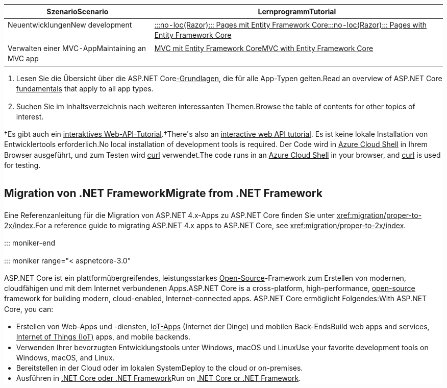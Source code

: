    |<span data-ttu-id="4d177-163">Szenario</span><span class="sxs-lookup"><span data-stu-id="4d177-163">Scenario</span></span>  |<span data-ttu-id="4d177-164">Lernprogramm</span><span class="sxs-lookup"><span data-stu-id="4d177-164">Tutorial</span></span>  |
   |----------|----------|
   |<span data-ttu-id="4d177-165">Neuentwicklungen</span><span class="sxs-lookup"><span data-stu-id="4d177-165">New development</span></span>        |[<span data-ttu-id="4d177-166">:::no-loc(Razor)::: Pages mit Entity Framework Core</span><span class="sxs-lookup"><span data-stu-id="4d177-166">:::no-loc(Razor)::: Pages with Entity Framework Core</span></span>](xref:data/ef-rp/intro) |
   |<span data-ttu-id="4d177-167">Verwalten einer MVC-App</span><span class="sxs-lookup"><span data-stu-id="4d177-167">Maintaining an MVC app</span></span> |[<span data-ttu-id="4d177-168">MVC mit Entity Framework Core</span><span class="sxs-lookup"><span data-stu-id="4d177-168">MVC with Entity Framework Core</span></span>](xref:data/ef-mvc/intro) |

1. <span data-ttu-id="4d177-169">Lesen Sie die Übersicht über die ASP.NET Core[-Grundlagen](xref:fundamentals/index), die für alle App-Typen gelten.</span><span class="sxs-lookup"><span data-stu-id="4d177-169">Read an overview of ASP.NET Core [fundamentals](xref:fundamentals/index) that apply to all app types.</span></span>

1. <span data-ttu-id="4d177-170">Suchen Sie im Inhaltsverzeichnis nach weiteren interessanten Themen.</span><span class="sxs-lookup"><span data-stu-id="4d177-170">Browse the table of contents for other topics of interest.</span></span>

<span data-ttu-id="4d177-171">&dagger;Es gibt auch ein [interaktives Web-API-Tutorial](/learn/modules/build-web-api-net-core).</span><span class="sxs-lookup"><span data-stu-id="4d177-171">&dagger;There's also an [interactive web API tutorial](/learn/modules/build-web-api-net-core).</span></span> <span data-ttu-id="4d177-172">Es ist keine lokale Installation von Entwicklertools erforderlich.</span><span class="sxs-lookup"><span data-stu-id="4d177-172">No local installation of development tools is required.</span></span> <span data-ttu-id="4d177-173">Der Code wird in [Azure Cloud Shell](https://azure.microsoft.com/features/cloud-shell/) in Ihrem Browser ausgeführt, und zum Testen wird [curl](https://curl.haxx.se/) verwendet.</span><span class="sxs-lookup"><span data-stu-id="4d177-173">The code runs in an [Azure Cloud Shell](https://azure.microsoft.com/features/cloud-shell/) in your browser, and [curl](https://curl.haxx.se/) is used for testing.</span></span>

## <a name="migrate-from-net-framework"></a><span data-ttu-id="4d177-174">Migration von .NET Framework</span><span class="sxs-lookup"><span data-stu-id="4d177-174">Migrate from .NET Framework</span></span>

<span data-ttu-id="4d177-175">Eine Referenzanleitung für die Migration von ASP.NET 4.x-Apps zu ASP.NET Core finden Sie unter <xref:migration/proper-to-2x/index>.</span><span class="sxs-lookup"><span data-stu-id="4d177-175">For a reference guide to migrating ASP.NET 4.x apps to ASP.NET Core, see <xref:migration/proper-to-2x/index>.</span></span>

::: moniker-end

::: moniker range="< aspnetcore-3.0"

<span data-ttu-id="4d177-176">ASP.NET Core ist ein plattformübergreifendes, leistungsstarkes [Open-Source](https://github.com/dotnet/aspnetcore)-Framework zum Erstellen von modernen, cloudfähigen und mit dem Internet verbundenen Apps.</span><span class="sxs-lookup"><span data-stu-id="4d177-176">ASP.NET Core is a cross-platform, high-performance, [open-source](https://github.com/dotnet/aspnetcore) framework for building modern, cloud-enabled, Internet-connected apps.</span></span> <span data-ttu-id="4d177-177">ASP.NET Core ermöglicht Folgendes:</span><span class="sxs-lookup"><span data-stu-id="4d177-177">With ASP.NET Core, you can:</span></span>

* <span data-ttu-id="4d177-178">Erstellen von Web-Apps und -diensten, [IoT-Apps](https://www.microsoft.com/internet-of-things/) (Internet der Dinge) und mobilen Back-Ends</span><span class="sxs-lookup"><span data-stu-id="4d177-178">Build web apps and services, [Internet of Things (IoT)](https://www.microsoft.com/internet-of-things/) apps, and mobile backends.</span></span>
* <span data-ttu-id="4d177-179">Verwenden Ihrer bevorzugten Entwicklungstools unter Windows, macOS und Linux</span><span class="sxs-lookup"><span data-stu-id="4d177-179">Use your favorite development tools on Windows, macOS, and Linux.</span></span>
* <span data-ttu-id="4d177-180">Bereitstellen in der Cloud oder im lokalen System</span><span class="sxs-lookup"><span data-stu-id="4d177-180">Deploy to the cloud or on-premises.</span></span>
* <span data-ttu-id="4d177-181">Ausführen in [.NET Core oder .NET Framework](/dotnet/articles/standard/choosing-core-framework-server)</span><span class="sxs-lookup"><span data-stu-id="4d177-181">Run on [.NET Core or .NET Framework](/dotnet/articles/standard/choosing-core-framework-server).</span></span>
